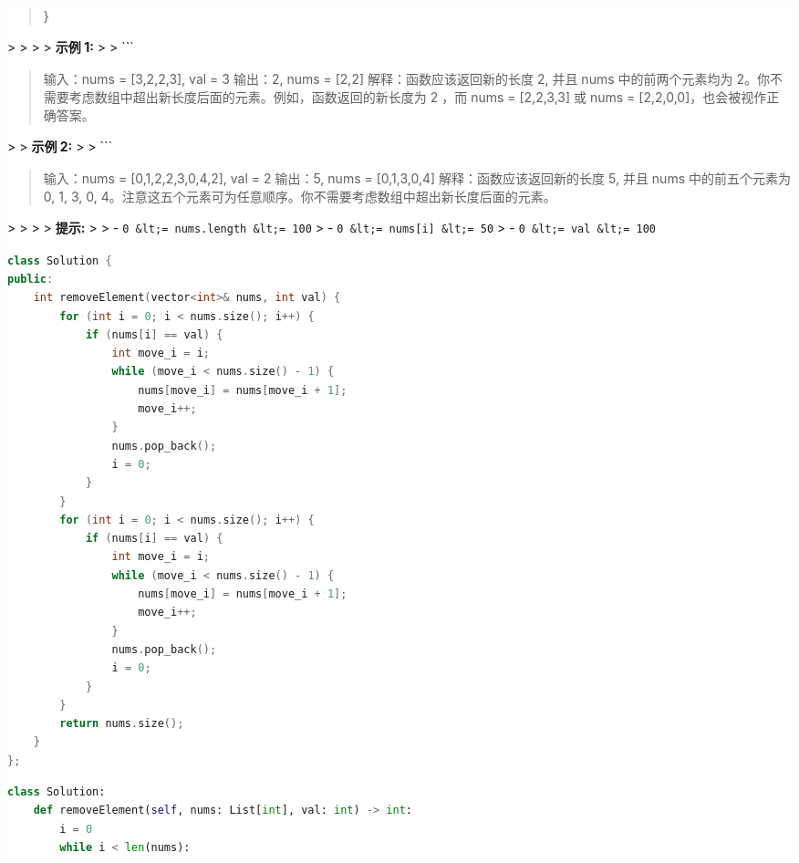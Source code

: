 > }
> ```
&gt;
&gt; 
&gt;
&gt; **示例 1:**
&gt;
&gt; ```
> 输入：nums = [3,2,2,3], val = 3
> 输出：2, nums = [2,2]
> 解释：函数应该返回新的长度 2, 并且 nums 中的前两个元素均为 2。你不需要考虑数组中超出新长度后面的元素。例如，函数返回的新长度为 2 ，而 nums = [2,2,3,3] 或 nums = [2,2,0,0]，也会被视作正确答案。
> ```
&gt;
&gt; **示例 2:**
&gt;
&gt; ```
> 输入：nums = [0,1,2,2,3,0,4,2], val = 2
> 输出：5, nums = [0,1,3,0,4]
> 解释：函数应该返回新的长度 5, 并且 nums 中的前五个元素为 0, 1, 3, 0, 4。注意这五个元素可为任意顺序。你不需要考虑数组中超出新长度后面的元素。
> ```
&gt;
&gt; 
&gt;
&gt; **提示:**
&gt;
&gt; - `0 &lt;= nums.length &lt;= 100`
&gt; - `0 &lt;= nums[i] &lt;= 50`
&gt; - `0 &lt;= val &lt;= 100`

```c++
class Solution {
public:
    int removeElement(vector<int>& nums, int val) {
        for (int i = 0; i < nums.size(); i++) {
            if (nums[i] == val) {
                int move_i = i;
                while (move_i < nums.size() - 1) {
                    nums[move_i] = nums[move_i + 1];
                    move_i++;
                }
                nums.pop_back();
                i = 0;
            }
        }
        for (int i = 0; i < nums.size(); i++) {
            if (nums[i] == val) {
                int move_i = i;
                while (move_i < nums.size() - 1) {
                    nums[move_i] = nums[move_i + 1];
                    move_i++;
                }
                nums.pop_back();
                i = 0;
            }
        }
        return nums.size();
    }
};
```
```python
class Solution:
    def removeElement(self, nums: List[int], val: int) -> int:
        i = 0
        while i < len(nums):
```
